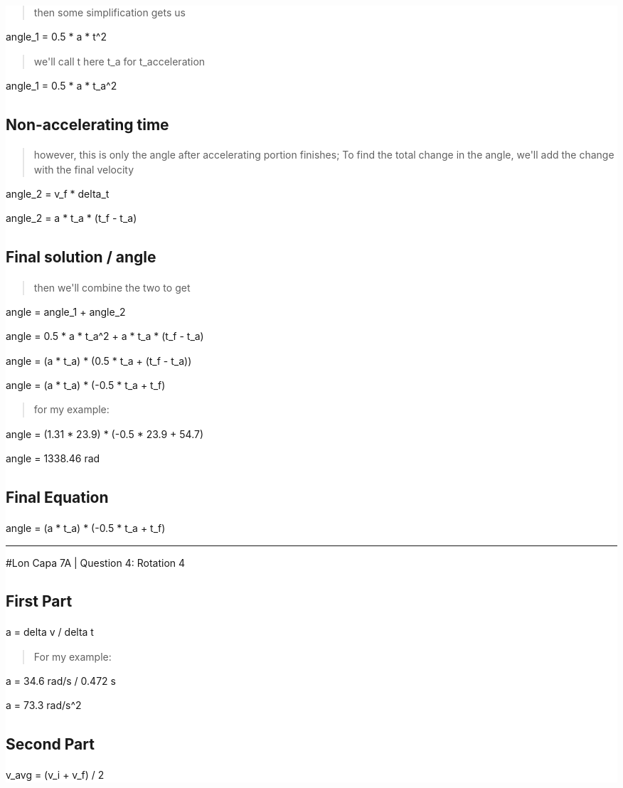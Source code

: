 > then some simplification gets us

angle_1 = 0.5 * a * t^2

> we'll call t here t_a for t_acceleration

angle_1 = 0.5 * a * t_a^2

## Non-accelerating time


> however, this is only the angle after accelerating portion finishes; 
> To find the total change in the angle, we'll add the change with the final velocity

angle_2 = v_f * delta_t

angle_2 = a * t_a * (t_f - t_a)

## Final solution / angle

> then we'll combine the two to get

angle = angle_1 + angle_2

angle = 0.5 * a * t_a^2 + a * t_a * (t_f - t_a)

angle = (a * t_a) * (0.5 * t_a + (t_f - t_a))

angle = (a * t_a) * (-0.5 * t_a + t_f)

> for my example:

angle = (1.31 * 23.9) * (-0.5 * 23.9 + 54.7)

angle = 1338.46 rad


## Final Equation

angle = (a * t_a) * (-0.5 * t_a + t_f)


---

#Lon Capa 7A | Question 4: Rotation 4

## First Part

a = delta v / delta t

> For my example:

a = 34.6 rad/s / 0.472 s

a = 73.3 rad/s^2

## Second Part 

v_avg = (v_i + v_f) / 2
